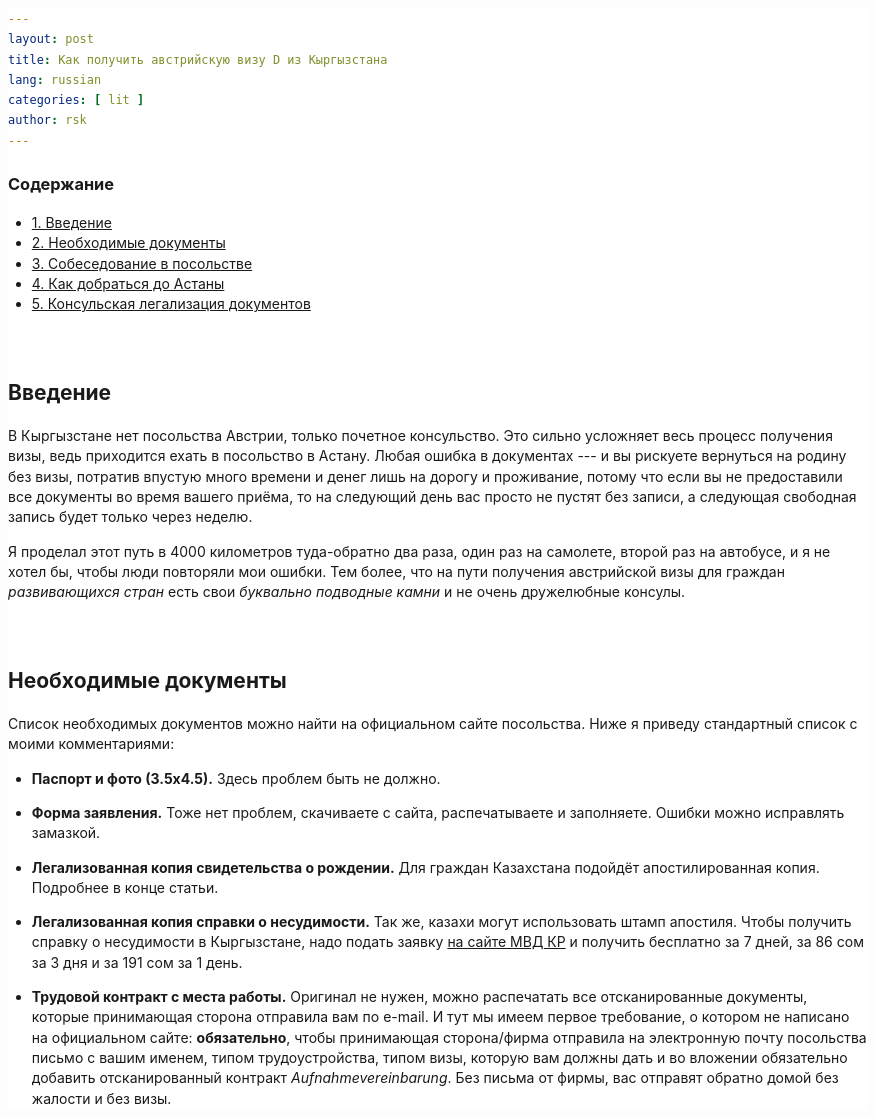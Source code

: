 ```yaml
---
layout: post
title: Как получить австрийскую визу D из Кыргызстана
lang: russian
categories: [ lit ]
author: rsk
---
```


### Содержание
<ul class="index">
<li><a href="#intro">1. Введение</a></li>
<li><a href="#documents">2. Необходимые документы</a></li>
<li><a href="#interview">3. Собеседование в посольстве</a></li>
<li><a href="#astana">4. Как добраться до Астаны</a></li>
<li><a href="#legalization">5. Консульская легализация документов</a></li>
</ul>

<a name="intro"></a><br>
## Введение

В Кыргызстане нет посольства Австрии, только почетное консульство. Это сильно усложняет весь процесс получения визы, ведь приходится ехать в посольство в Астану. Любая ошибка в документах --- и вы рискуете вернуться на родину без визы, потратив впустую много времени и денег лишь на дорогу и проживание, потому что если вы не предоставили все документы во время вашего приёма, то на следующий день вас просто не пустят без записи, а следующая свободная запись будет только через неделю.

Я проделал этот путь в 4000 километров туда-обратно два раза, один раз на самолете, второй раз на автобусе, и я не хотел бы, чтобы люди повторяли мои ошибки. Тем более, что на пути получения австрийской визы для граждан _развивающихся стран_ есть свои _буквально подводные камни_ и не очень дружелюбные консулы.

<a name="documents"></a><br>
## Необходимые документы

Список необходимых документов можно найти на официальном сайте посольства. Ниже я приведу стандартный список с моими комментариями:

- **Паспорт и фото (3.5х4.5).** Здесь проблем быть не должно.

- **Форма заявления.** Тоже нет проблем, скачиваете с сайта, распечатываете и заполняете. Ошибки можно исправлять замазкой.

- **Легализованная копия свидетельства о рождении.** Для граждан Казахстана подойдёт апостилированная копия. Подробнее в конце статьи.

- **Легализованная копия справки о несудимости.** Так же, казахи могут использовать штамп апостиля. Чтобы получить справку о несудимости в Кыргызстане, надо подать заявку [на сайте МВД КР](https://emvd.gov.kg/services) и получить бесплатно за 7 дней, за 86 сом за 3 дня и за 191 сом за 1 день.

- **Трудовой контракт с места работы.** Оригинал не нужен, можно распечатать все отсканированные документы, которые принимающая сторона отправила вам по e-mail. И тут мы имеем первое требование, о котором не написано на официальном сайте: **обязательно**, чтобы принимающая сторона/фирма отправила на электронную почту посольства письмо с вашим именем, типом трудоустройства, типом визы, которую вам должны дать и во вложении обязательно добавить отсканированный контракт _Aufnahmevereinbarung_. Без письма от фирмы, вас отправят обратно домой без жалости и без визы. 
